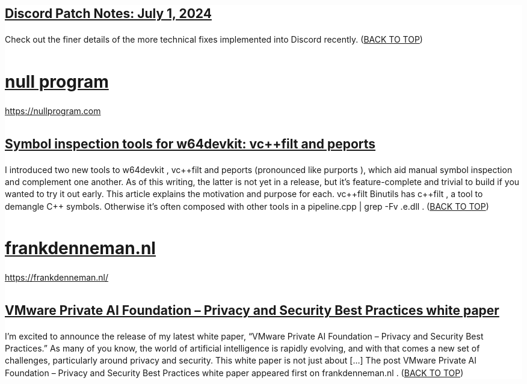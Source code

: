 <a name="04e617db2d086082b5946354bafe050a" />

## [Discord Patch Notes: July 1, 2024](https://discord.com/blog/discord-patch-notes-july-1-2024)


Check out the finer details of the more technical fixes implemented into Discord recently.
 ([BACK TO TOP](#toc_04e617db2d086082b5946354bafe050a))



<a name="244a4f54dddb26cf47e1f472d95418e9" />

# [null program](https://nullprogram.com)

https://nullprogram.com



<a name="103638abef7cddac2dc3e138c5cf0f56" />

## [Symbol inspection tools for w64devkit: vc&#43;&#43;filt and peports](https://nullprogram.com/blog/2024/06/30/)


I introduced two new tools to w64devkit , vc&#43;&#43;filt and peports (pronounced like purports ), which aid manual symbol inspection and complement one another. As of this writing, the latter is not yet in a release, but it’s feature-complete and trivial to build if you wanted to try it out early. This article explains the motivation and purpose for each. vc&#43;&#43;filt Binutils has c&#43;&#43;filt , a tool to demangle C&#43;&#43; symbols. Otherwise it’s often composed with other tools in a pipeline.cpp | grep -Fv .e.dll .
 ([BACK TO TOP](#toc_103638abef7cddac2dc3e138c5cf0f56))



<a name="15bf29a6b91e7417cf0e2959617bbd1e" />

# [frankdenneman.nl](https://frankdenneman.nl/)

https://frankdenneman.nl/



<a name="2e75ff7b1d013d7ba902c524e1f950b3" />

## [VMware Private AI Foundation – Privacy and Security Best Practices white paper](https://frankdenneman.nl/2024/07/01/vmware-private-ai-foundation-privacy-and-security-best-practices-white-paper/)


I’m excited to announce the release of my latest white paper, “VMware Private AI Foundation – Privacy and Security Best Practices.” As many of you know, the world of artificial intelligence is rapidly evolving, and with that comes a new set of challenges, particularly around privacy and security. This white paper is not just about […] The post VMware Private AI Foundation – Privacy and Security Best Practices white paper appeared first on frankdenneman.nl .
 ([BACK TO TOP](#toc_2e75ff7b1d013d7ba902c524e1f950b3))
